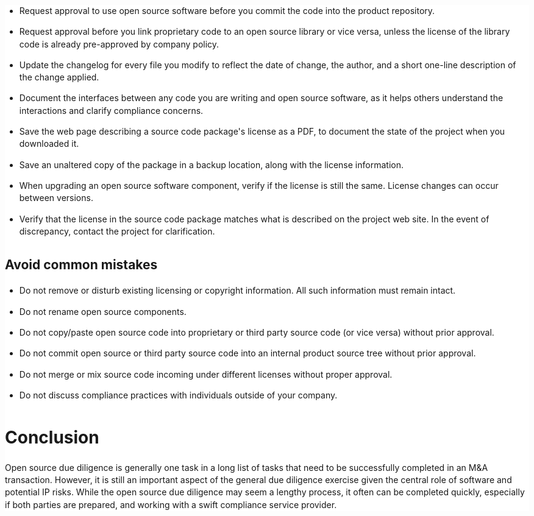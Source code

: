 -   Request approval to use open source software before you commit the
    code into the product repository.

-   Request approval before you link proprietary code to an open source
    library or vice versa, unless the license of the library code is
    already pre-approved by company policy.

-   Update the changelog for every file you modify to reflect the date
    of change, the author, and a short one-line description of the
    change applied.

-   Document the interfaces between any code you are writing and open
    source software, as it helps others understand the interactions
    and clarify compliance concerns.

-   Save the web page describing a source code package's license as a
    PDF, to document the state of the project when you downloaded it.

-   Save an unaltered copy of the package in a backup location, along
    with the license information.

-   When upgrading an open source software component, verify if the
    license is still the same. License changes can occur between
    versions.

-   Verify that the license in the source code package matches what is
    described on the project web site. In the event of discrepancy,
    contact the project for clarification.

## Avoid common mistakes

-   Do not remove or disturb existing licensing or copyright
    information. All such information must remain intact.

-   Do not rename open source components.

-   Do not copy/paste open source code into proprietary or third party
    source code (or vice versa) without prior approval.

-   Do not commit open source or third party source code into an
    internal product source tree without prior approval.

-   Do not merge or mix source code incoming under different licenses
    without proper approval.

-   Do not discuss compliance practices with individuals outside of your
    company.

# Conclusion

Open source due diligence is generally one task in a long list of tasks
that need to be successfully completed in an M&A transaction. However,
it is still an important aspect of the general due diligence exercise
given the central role of software and potential IP risks. While the
open source due diligence may seem a lengthy process, it often can be
completed quickly, especially if both parties are prepared, and working
with a swift compliance service provider.

